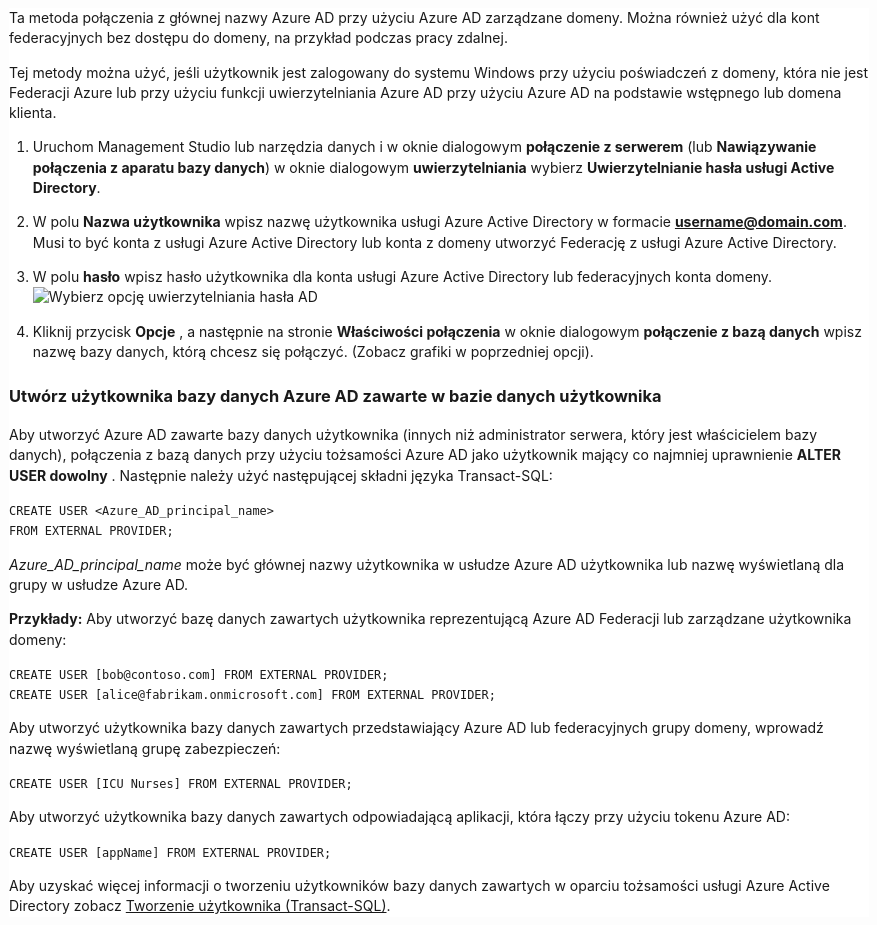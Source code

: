 Ta metoda połączenia z głównej nazwy Azure AD przy użyciu Azure AD zarządzane domeny. Można również użyć dla kont federacyjnych bez dostępu do domeny, na przykład podczas pracy zdalnej.

Tej metody można użyć, jeśli użytkownik jest zalogowany do systemu Windows przy użyciu poświadczeń z domeny, która nie jest Federacji Azure lub przy użyciu funkcji uwierzytelniania Azure AD przy użyciu Azure AD na podstawie wstępnego lub domena klienta.

1. Uruchom Management Studio lub narzędzia danych i w oknie dialogowym **połączenie z serwerem** (lub **Nawiązywanie połączenia z aparatu bazy danych**) w oknie dialogowym **uwierzytelniania** wybierz **Uwierzytelnianie hasła usługi Active Directory**.
2. W polu **Nazwa użytkownika** wpisz nazwę użytkownika usługi Azure Active Directory w formacie **username@domain.com**. Musi to być konta z usługi Azure Active Directory lub konta z domeny utworzyć Federację z usługi Azure Active Directory.
3. W polu **hasło** wpisz hasło użytkownika dla konta usługi Azure Active Directory lub federacyjnych konta domeny.
    ![Wybierz opcję uwierzytelniania hasła AD][12]

4. Kliknij przycisk **Opcje** , a następnie na stronie **Właściwości połączenia** w oknie dialogowym **połączenie z bazą danych** wpisz nazwę bazy danych, którą chcesz się połączyć. (Zobacz grafiki w poprzedniej opcji).


### <a name="create-an-azure-ad-contained-database-user-in-a-user-database"></a>Utwórz użytkownika bazy danych Azure AD zawarte w bazie danych użytkownika

Aby utworzyć Azure AD zawarte bazy danych użytkownika (innych niż administrator serwera, który jest właścicielem bazy danych), połączenia z bazą danych przy użyciu tożsamości Azure AD jako użytkownik mający co najmniej uprawnienie **ALTER USER dowolny** . Następnie należy użyć następującej składni języka Transact-SQL:

    CREATE USER <Azure_AD_principal_name>
    FROM EXTERNAL PROVIDER;


*Azure_AD_principal_name* może być głównej nazwy użytkownika w usłudze Azure AD użytkownika lub nazwę wyświetlaną dla grupy w usłudze Azure AD.

**Przykłady:** Aby utworzyć bazę danych zawartych użytkownika reprezentującą Azure AD Federacji lub zarządzane użytkownika domeny:

    CREATE USER [bob@contoso.com] FROM EXTERNAL PROVIDER;
    CREATE USER [alice@fabrikam.onmicrosoft.com] FROM EXTERNAL PROVIDER;

Aby utworzyć użytkownika bazy danych zawartych przedstawiający Azure AD lub federacyjnych grupy domeny, wprowadź nazwę wyświetlaną grupę zabezpieczeń:

    CREATE USER [ICU Nurses] FROM EXTERNAL PROVIDER;

Aby utworzyć użytkownika bazy danych zawartych odpowiadającą aplikacji, która łączy przy użyciu tokenu Azure AD:

    CREATE USER [appName] FROM EXTERNAL PROVIDER;

Aby uzyskać więcej informacji o tworzeniu użytkowników bazy danych zawartych w oparciu tożsamości usługi Azure Active Directory zobacz [Tworzenie użytkownika (Transact-SQL)](http://msdn.microsoft.com/library/ms173463.aspx).


[1]: ./media/sql-database-aad-authentication/1aad-auth-diagram.png
[2]: ./media/sql-database-aad-authentication/2subscription-relationship.png
[3]: ./media/sql-database-aad-authentication/3admin-structure.png
[4]: ./media/sql-database-aad-authentication/4select-subscription.png
[5]: ./media/sql-database-aad-authentication/5ad-settings-portal.png
[6]: ./media/sql-database-aad-authentication/6edit-directory-select.png
[7]: ./media/sql-database-aad-authentication/7edit-directory-confirm.png
[8]: ./media/sql-database-aad-authentication/8choose-ad.png
[9]: ./media/sql-database-aad-authentication/9ad-settings.png
[10]: ./media/sql-database-aad-authentication/10choose-admin.png
[11]: ./media/sql-database-aad-authentication/11connect-using-int-auth.png
[12]: ./media/sql-database-aad-authentication/12connect-using-pw-auth.png
[13]: ./media/sql-database-aad-authentication/13connect-to-db.png